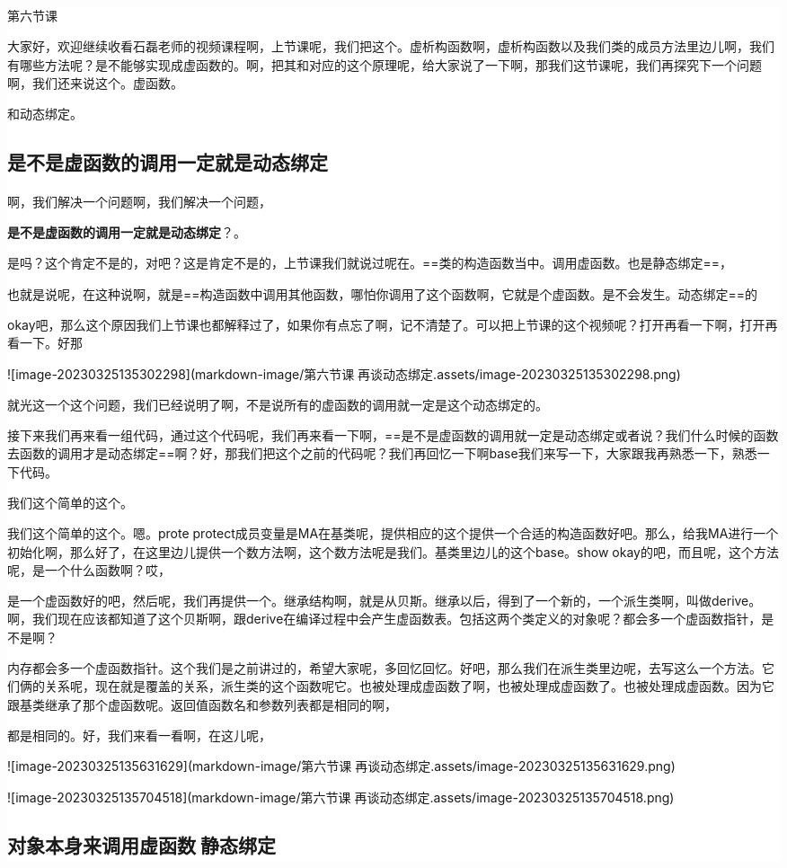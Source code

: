 第六节课

大家好，欢迎继续收看石磊老师的视频课程啊，上节课呢，我们把这个。虚析构函数啊，虚析构函数以及我们类的成员方法里边儿啊，我们有哪些方法呢？是不能够实现成虚函数的。啊，把其和对应的这个原理呢，给大家说了一下啊，那我们这节课呢，我们再探究下一个问题啊，我们还来说这个。虚函数。

和动态绑定。



## 是不是虚函数的调用一定就是动态绑定

啊，我们解决一个问题啊，我们解决一个问题，

**是不是虚函数的调用一定就是动态绑定**？。

是吗？这个肯定不是的，对吧？这是肯定不是的，上节课我们就说过呢在。==类的构造函数当中。调用虚函数。也是静态绑定==，

也就是说呢，在这种说啊，就是==构造函数中调用其他函数，哪怕你调用了这个函数啊，它就是个虚函数。是不会发生。动态绑定==的

okay吧，那么这个原因我们上节课也都解释过了，如果你有点忘了啊，记不清楚了。可以把上节课的这个视频呢？打开再看一下啊，打开再看一下。好那

![image-20230325135302298](markdown-image/第六节课 再谈动态绑定.assets/image-20230325135302298.png)





就光这一个这个问题，我们已经说明了啊，不是说所有的虚函数的调用就一定是这个动态绑定的。







接下来我们再来看一组代码，通过这个代码呢，我们再来看一下啊，==是不是虚函数的调用就一定是动态绑定或者说？我们什么时候的函数去函数的调用才是动态绑定==啊？好，那我们把这个之前的代码呢？我们再回忆一下啊base我们来写一下，大家跟我再熟悉一下，熟悉一下代码。

我们这个简单的这个。





我们这个简单的这个。嗯。prote protect成员变量是MA在基类呢，提供相应的这个提供一个合适的构造函数好吧。那么，给我MA进行一个初始化啊，那么好了，在这里边儿提供一个数方法啊，这个数方法呢是我们。基类里边儿的这个base。show okay的吧，而且呢，这个方法呢，是一个什么函数啊？哎，

是一个虚函数好的吧，然后呢，我们再提供一个。继承结构啊，就是从贝斯。继承以后，得到了一个新的，一个派生类啊，叫做derive。啊，我们现在应该都知道了这个贝斯啊，跟derive在编译过程中会产生虚函数表。包括这两个类定义的对象呢？都会多一个虚函数指针，是不是啊？

内存都会多一个虚函数指针。这个我们是之前讲过的，希望大家呢，多回忆回忆。好吧，那么我们在派生类里边呢，去写这么一个方法。它们俩的关系呢，现在就是覆盖的关系，派生类的这个函数呢它。也被处理成虚函数了啊，也被处理成虚函数了。也被处理成虚函数。因为它跟基类继承了那个虚函数呢。返回值函数名和参数列表都是相同的啊，

都是相同的。好，我们来看一看啊，在这儿呢，

![image-20230325135631629](markdown-image/第六节课 再谈动态绑定.assets/image-20230325135631629.png)



![image-20230325135704518](markdown-image/第六节课 再谈动态绑定.assets/image-20230325135704518.png)





## 对象本身来调用虚函数       静态绑定
